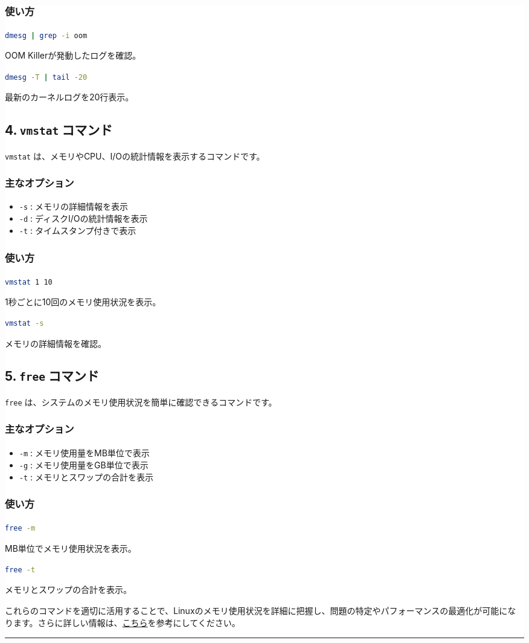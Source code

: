 ### **使い方**
```bash
dmesg | grep -i oom
```
OOM Killerが発動したログを確認。

```bash
dmesg -T | tail -20
```
最新のカーネルログを20行表示。

## **4. `vmstat` コマンド**
`vmstat` は、メモリやCPU、I/Oの統計情報を表示するコマンドです。

### **主なオプション**
- `-s` : メモリの詳細情報を表示
- `-d` : ディスクI/Oの統計情報を表示
- `-t` : タイムスタンプ付きで表示

### **使い方**
```bash
vmstat 1 10
```
1秒ごとに10回のメモリ使用状況を表示。

```bash
vmstat -s
```
メモリの詳細情報を確認。

## **5. `free` コマンド**
`free` は、システムのメモリ使用状況を簡単に確認できるコマンドです。

### **主なオプション**
- `-m` : メモリ使用量をMB単位で表示
- `-g` : メモリ使用量をGB単位で表示
- `-t` : メモリとスワップの合計を表示

### **使い方**
```bash
free -m
```
MB単位でメモリ使用状況を表示。

```bash
free -t
```
メモリとスワップの合計を表示。

これらのコマンドを適切に活用することで、Linuxのメモリ使用状況を詳細に把握し、問題の特定やパフォーマンスの最適化が可能になります。さらに詳しい情報は、[こちら](https://performance.oreda.net/linux/check/memory)を参考にしてください。

---
